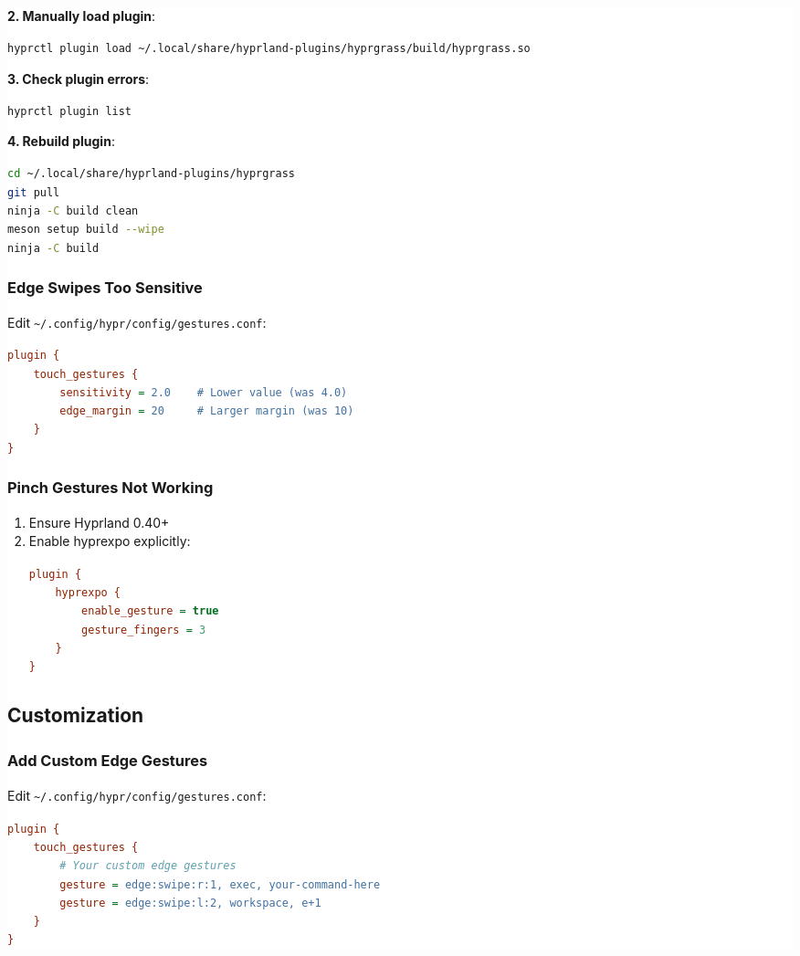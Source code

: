 **2. Manually load plugin**:
```bash
hyprctl plugin load ~/.local/share/hyprland-plugins/hyprgrass/build/hyprgrass.so
```

**3. Check plugin errors**:
```bash
hyprctl plugin list
```

**4. Rebuild plugin**:
```bash
cd ~/.local/share/hyprland-plugins/hyprgrass
git pull
ninja -C build clean
meson setup build --wipe
ninja -C build
```

### Edge Swipes Too Sensitive

Edit `~/.config/hypr/config/gestures.conf`:
```ini
plugin {
    touch_gestures {
        sensitivity = 2.0    # Lower value (was 4.0)
        edge_margin = 20     # Larger margin (was 10)
    }
}
```

### Pinch Gestures Not Working

1. Ensure Hyprland 0.40+
2. Enable hyprexpo explicitly:
   ```ini
   plugin {
       hyprexpo {
           enable_gesture = true
           gesture_fingers = 3
       }
   }
   ```

## Customization

### Add Custom Edge Gestures

Edit `~/.config/hypr/config/gestures.conf`:

```ini
plugin {
    touch_gestures {
        # Your custom edge gestures
        gesture = edge:swipe:r:1, exec, your-command-here
        gesture = edge:swipe:l:2, workspace, e+1
    }
}
```
